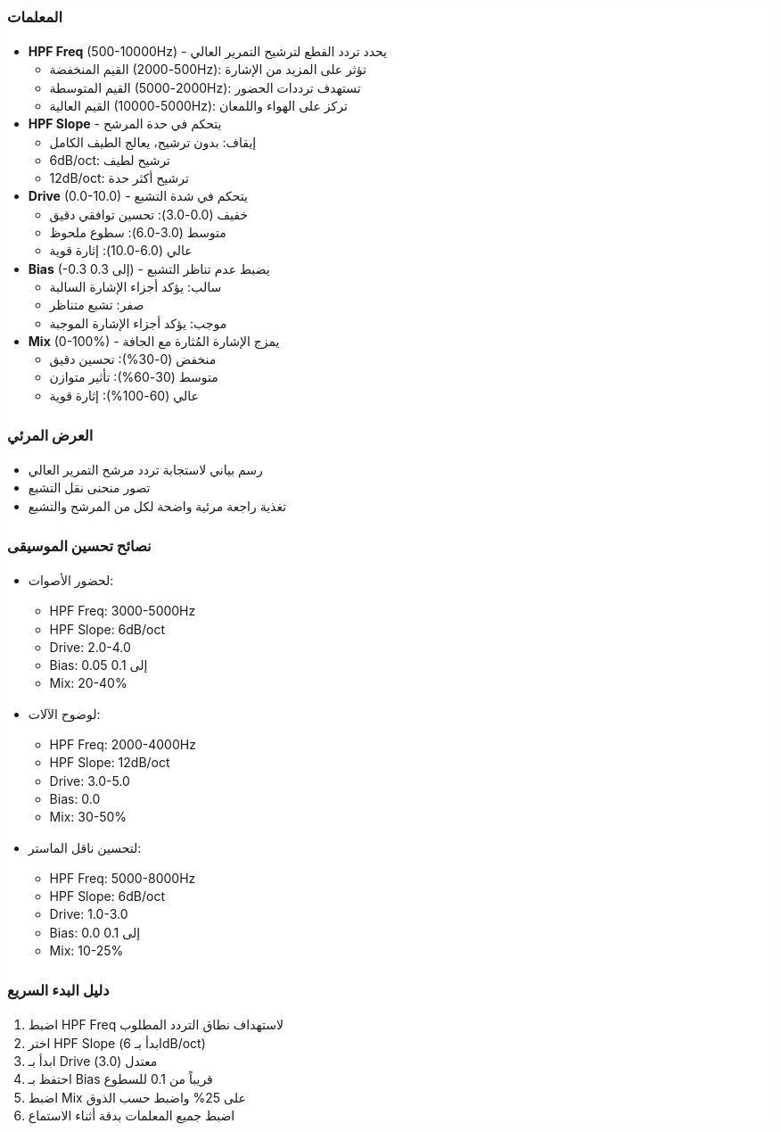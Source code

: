 ### المعلمات
- **HPF Freq** (500-10000Hz) - يحدد تردد القطع لترشيح التمرير العالي
  - القيم المنخفضة (500-2000Hz): تؤثر على المزيد من الإشارة
  - القيم المتوسطة (2000-5000Hz): تستهدف ترددات الحضور
  - القيم العالية (5000-10000Hz): تركز على الهواء واللمعان
- **HPF Slope** - يتحكم في حدة المرشح
  - إيقاف: بدون ترشيح، يعالج الطيف الكامل
  - 6dB/oct: ترشيح لطيف
  - 12dB/oct: ترشيح أكثر حدة
- **Drive** (0.0-10.0) - يتحكم في شدة التشبع
  - خفيف (0.0-3.0): تحسين توافقي دقيق
  - متوسط (3.0-6.0): سطوع ملحوظ
  - عالي (6.0-10.0): إثارة قوية
- **Bias** (-0.3 إلى 0.3) - يضبط عدم تناظر التشبع
  - سالب: يؤكد أجزاء الإشارة السالبة
  - صفر: تشبع متناظر
  - موجب: يؤكد أجزاء الإشارة الموجبة
- **Mix** (0-100%) - يمزج الإشارة المُثارة مع الجافة
  - منخفض (0-30%): تحسين دقيق
  - متوسط (30-60%): تأثير متوازن
  - عالي (60-100%): إثارة قوية

### العرض المرئي
- رسم بياني لاستجابة تردد مرشح التمرير العالي
- تصور منحنى نقل التشبع
- تغذية راجعة مرئية واضحة لكل من المرشح والتشبع

### نصائح تحسين الموسيقى
- لحضور الأصوات:
  - HPF Freq: 3000-5000Hz
  - HPF Slope: 6dB/oct
  - Drive: 2.0-4.0
  - Bias: 0.05 إلى 0.1
  - Mix: 20-40%

- لوضوح الآلات:
  - HPF Freq: 2000-4000Hz
  - HPF Slope: 12dB/oct
  - Drive: 3.0-5.0
  - Bias: 0.0
  - Mix: 30-50%

- لتحسين ناقل الماستر:
  - HPF Freq: 5000-8000Hz
  - HPF Slope: 6dB/oct
  - Drive: 1.0-3.0
  - Bias: 0.0 إلى 0.1
  - Mix: 10-25%

### دليل البدء السريع
1. اضبط HPF Freq لاستهداف نطاق التردد المطلوب
2. اختر HPF Slope (ابدأ بـ 6dB/oct)
3. ابدأ بـ Drive معتدل (3.0)
4. احتفظ بـ Bias قريباً من 0.1 للسطوع
5. اضبط Mix على 25% واضبط حسب الذوق
6. اضبط جميع المعلمات بدقة أثناء الاستماع
